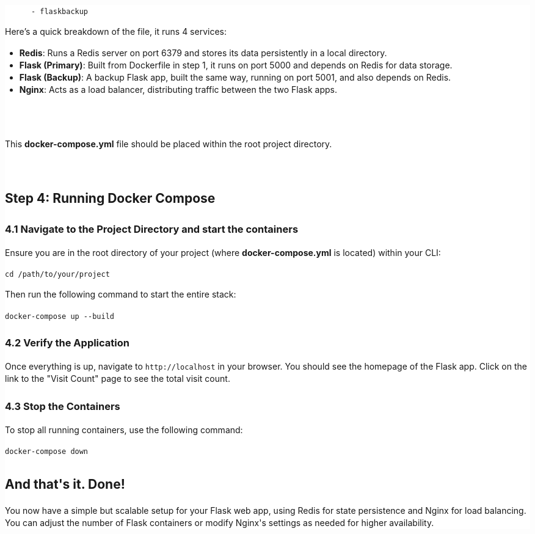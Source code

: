 ```
      - flaskbackup
```

Here’s a quick breakdown of the file, it runs 4 services:

- **Redis**: Runs a Redis server on port 6379 and stores its data persistently in a local directory.
- **Flask (Primary)**: Built from Dockerfile in step 1, it runs on port 5000 and depends on Redis for data storage.
- **Flask (Backup)**: A backup Flask app, built the same way, running on port 5001, and also depends on Redis.
- **Nginx**: Acts as a load balancer, distributing traffic between the two Flask apps.

<br>

<br>

This **docker-compose.yml** file should be placed within the root project directory.

<br>

## Step 4: Running Docker Compose

### 4.1 Navigate to the Project Directory and start the containers

Ensure you are in the root directory of your project (where **docker-compose.yml** is located) within your CLI:

```
cd /path/to/your/project
```

Then run the following command to start the entire stack:

```
docker-compose up --build
```

### 4.2 Verify the Application

Once everything is up, navigate to `http://localhost` in your browser. You should see the homepage of the Flask app. Click on the link to the "Visit Count" page to see the total visit count.

### 4.3 Stop the Containers

To stop all running containers, use the following command:

```
docker-compose down
```

## And that's it. Done!

You now have a simple but scalable setup for your Flask web app, using Redis for state persistence and Nginx for load balancing. You can adjust the number of Flask containers or modify Nginx's settings as needed for higher availability.
